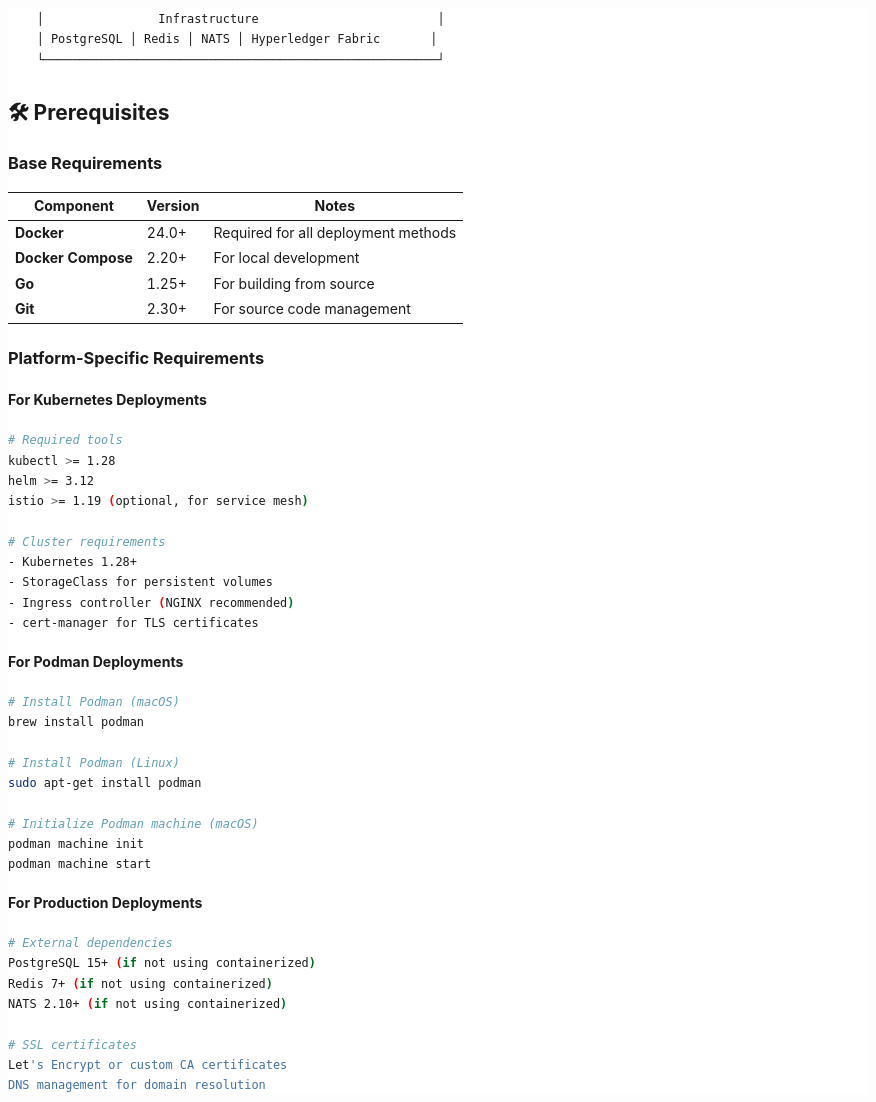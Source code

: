 ```
    │                Infrastructure                         │
    │ PostgreSQL │ Redis │ NATS │ Hyperledger Fabric       │
    └───────────────────────────────────────────────────────┘
```

## 🛠️ Prerequisites

### Base Requirements

| Component | Version | Notes |
|-----------|---------|-------|
| **Docker** | 24.0+ | Required for all deployment methods |
| **Docker Compose** | 2.20+ | For local development |
| **Go** | 1.25+ | For building from source |
| **Git** | 2.30+ | For source code management |

### Platform-Specific Requirements

#### For Kubernetes Deployments
```bash
# Required tools
kubectl >= 1.28
helm >= 3.12
istio >= 1.19 (optional, for service mesh)

# Cluster requirements
- Kubernetes 1.28+
- StorageClass for persistent volumes
- Ingress controller (NGINX recommended)
- cert-manager for TLS certificates
```

#### For Podman Deployments
```bash
# Install Podman (macOS)
brew install podman

# Install Podman (Linux)
sudo apt-get install podman

# Initialize Podman machine (macOS)
podman machine init
podman machine start
```

#### For Production Deployments
```bash
# External dependencies
PostgreSQL 15+ (if not using containerized)
Redis 7+ (if not using containerized)
NATS 2.10+ (if not using containerized)

# SSL certificates
Let's Encrypt or custom CA certificates
DNS management for domain resolution
```

